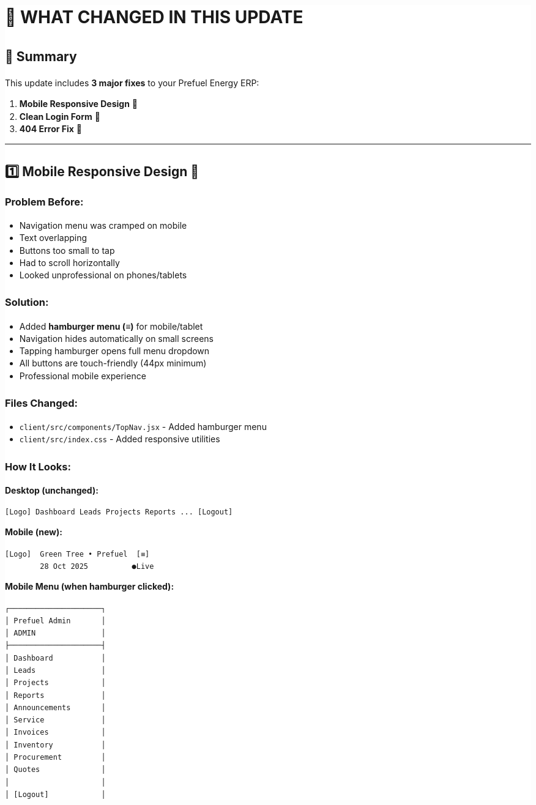 # 📝 WHAT CHANGED IN THIS UPDATE

## 🎯 **Summary**

This update includes **3 major fixes** to your Prefuel Energy ERP:

1. **Mobile Responsive Design** 📱
2. **Clean Login Form** 🔐
3. **404 Error Fix** 🔧

---

## 1️⃣ **Mobile Responsive Design** 📱

### **Problem Before:**
- Navigation menu was cramped on mobile
- Text overlapping
- Buttons too small to tap
- Had to scroll horizontally
- Looked unprofessional on phones/tablets

### **Solution:**
- Added **hamburger menu (≡)** for mobile/tablet
- Navigation hides automatically on small screens
- Tapping hamburger opens full menu dropdown
- All buttons are touch-friendly (44px minimum)
- Professional mobile experience

### **Files Changed:**
- `client/src/components/TopNav.jsx` - Added hamburger menu
- `client/src/index.css` - Added responsive utilities

### **How It Looks:**

**Desktop (unchanged):**
```
[Logo] Dashboard Leads Projects Reports ... [Logout]
```

**Mobile (new):**
```
[Logo]  Green Tree • Prefuel  [≡]
        28 Oct 2025          ●Live
```

**Mobile Menu (when hamburger clicked):**
```
┌─────────────────────┐
│ Prefuel Admin       │
│ ADMIN               │
├─────────────────────┤
│ Dashboard           │
│ Leads               │
│ Projects            │
│ Reports             │
│ Announcements       │
│ Service             │
│ Invoices            │
│ Inventory           │
│ Procurement         │
│ Quotes              │
│                     │
│ [Logout]            │
```
